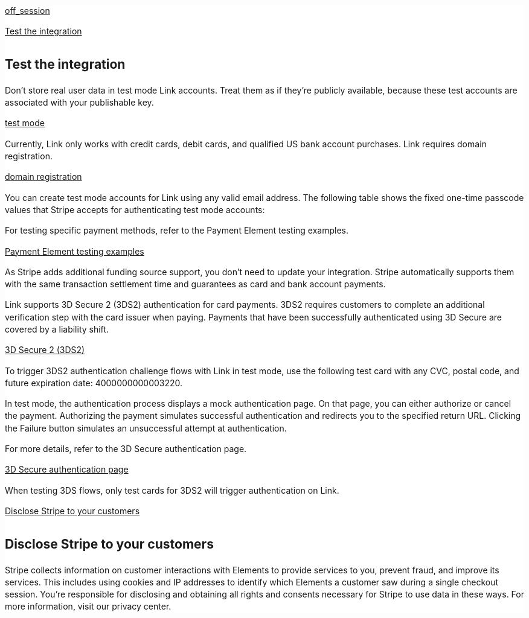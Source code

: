 [off_session](/api/payment_intents/confirm#confirm_payment_intent-off_session)

[Test the integration](#web-test-the-integration)

## Test the integration

Don’t store real user data in test mode Link accounts. Treat them as if they’re publicly available, because these test accounts are associated with your publishable key.

[test mode](/test-mode)

Currently, Link only works with credit cards, debit cards, and qualified US bank account purchases. Link requires domain registration.

[domain registration](/payments/payment-methods/pmd-registration)

You can create test mode accounts for Link using any valid email address. The following table shows the fixed one-time passcode values that Stripe accepts for authenticating test mode accounts:

For testing specific payment methods, refer to the Payment Element testing examples.

[Payment Element testing examples](/payments/accept-a-payment?platform=web#additional-testing-resources)

As Stripe adds additional funding source support, you don’t need to update your integration. Stripe automatically supports them with the same transaction settlement time and guarantees as card and bank account payments.

Link supports 3D Secure 2 (3DS2) authentication for card payments. 3DS2 requires customers to complete an additional verification step with the card issuer when paying. Payments that have been successfully authenticated using 3D Secure are covered by a liability shift.

[3D Secure 2 (3DS2)](https://stripe.com/guides/3d-secure-2)

To trigger 3DS2 authentication challenge flows with Link in test mode, use the following test card with any CVC, postal code, and future expiration date: 4000000000003220.

In test mode, the authentication process displays a mock authentication page. On that page, you can either authorize or cancel the payment. Authorizing the payment simulates successful authentication and redirects you to the specified return URL. Clicking the Failure button simulates an unsuccessful attempt at authentication.

For more details, refer to the 3D Secure authentication page.

[3D Secure authentication page](/payments/3d-secure)

When testing 3DS flows, only test cards for 3DS2 will trigger authentication on Link.

[Disclose Stripe to your customers](#disclose-cookies)

## Disclose Stripe to your customers

Stripe collects information on customer interactions with Elements to provide services to you, prevent fraud, and improve its services. This includes using cookies and IP addresses to identify which Elements a customer saw during a single checkout session. You’re responsible for disclosing and obtaining all rights and consents necessary for Stripe to use data in these ways. For more information, visit our privacy center.
